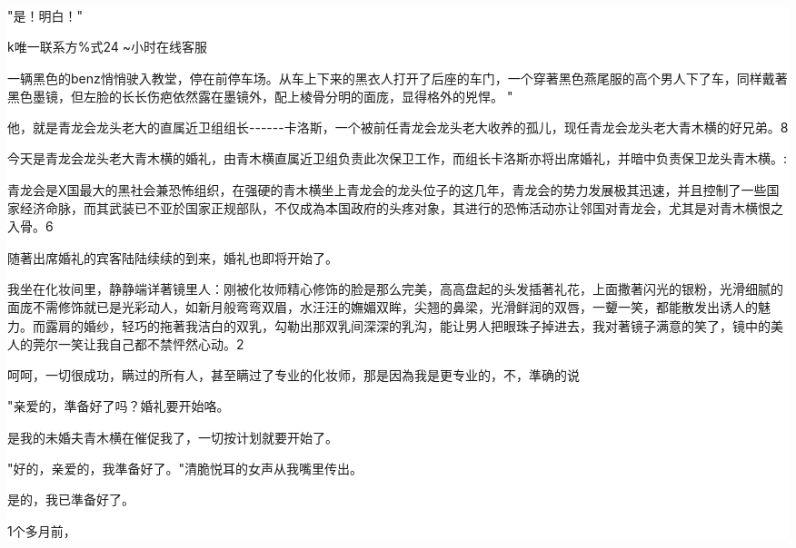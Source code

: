 

"是！明白！"



k唯一联系方%式24 ~小时在线客服







一辆黑色的benz悄悄驶入教堂，停在前停车场。从车上下来的黑衣人打开了后座的车门，一个穿著黑色燕尾服的高个男人下了车，同样戴著黑色墨镜，但左脸的长长伤疤依然露在墨镜外，配上棱骨分明的面庞，显得格外的兇悍。 "



他，就是青龙会龙头老大的直属近卫组组长------卡洛斯，一个被前任青龙会龙头老大收养的孤儿，现任青龙会龙头老大青木横的好兄弟。8



今天是青龙会龙头老大青木横的婚礼，由青木横直属近卫组负责此次保卫工作，而组长卡洛斯亦将出席婚礼，并暗中负责保卫龙头青木横。:



青龙会是X国最大的黑社会兼恐怖组织，在强硬的青木横坐上青龙会的龙头位子的这几年，青龙会的势力发展极其迅速，并且控制了一些国家经济命脉，而其武装已不亚於国家正规部队，不仅成為本国政府的头疼对象，其进行的恐怖活动亦让邻国对青龙会，尤其是对青木横恨之入骨。6





随著出席婚礼的宾客陆陆续续的到来，婚礼也即将开始了。







我坐在化妆间里，静静端详著镜里人：刚被化妆师精心修饰的脸是那么完美，高高盘起的头发插著礼花，上面撒著闪光的银粉，光滑细腻的面庞不需修饰就已是光彩动人，如新月般弯弯双眉，水汪汪的嫵媚双眸，尖翘的鼻梁，光滑鲜润的双唇，一顰一笑，都能散发出诱人的魅力。而露肩的婚纱，轻巧的拖著我洁白的双乳，勾勒出那双乳间深深的乳沟，能让男人把眼珠子掉进去，我对著镜子满意的笑了，镜中的美人的莞尔一笑让我自己都不禁怦然心动。2



呵呵，一切很成功，瞒过的所有人，甚至瞒过了专业的化妆师，那是因為我是更专业的，不，準确的说





"亲爱的，準备好了吗？婚礼要开始咯。



是我的未婚夫青木横在催促我了，一切按计划就要开始了。



"好的，亲爱的，我準备好了。"清脆悦耳的女声从我嘴里传出。



是的，我已準备好了。







1个多月前，


